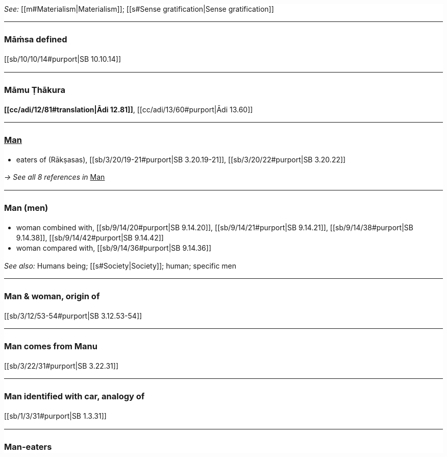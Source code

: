 
*See:* [[m#Materialism|Materialism]]; [[s#Sense gratification|Sense gratification]]

---

### Māṁsa defined

[[sb/10/10/14#purport|SB 10.10.14]]


---

### Māmu Ṭhākura

**[[cc/adi/12/81#translation|Ādi 12.81]]**, [[cc/adi/13/60#purport|Ādi 13.60]]


---

### [Man](entries/man.md)

* eaters of (Rākṣasas), [[sb/3/20/19-21#purport|SB 3.20.19-21]], [[sb/3/20/22#purport|SB 3.20.22]]

*→ See all 8 references in* [Man](entries/man.md)

---

### Man (men)

* woman combined with, [[sb/9/14/20#purport|SB 9.14.20]], [[sb/9/14/21#purport|SB 9.14.21]], [[sb/9/14/38#purport|SB 9.14.38]], [[sb/9/14/42#purport|SB 9.14.42]]
* woman compared with, [[sb/9/14/36#purport|SB 9.14.36]]

*See also:* Humans being; [[s#Society|Society]]; human; specific men

---

### Man & woman, origin of

[[sb/3/12/53-54#purport|SB 3.12.53-54]]


---

### Man comes from Manu

[[sb/3/22/31#purport|SB 3.22.31]]


---

### Man identified with car, analogy of

[[sb/1/3/31#purport|SB 1.3.31]]


---

### Man-eaters
